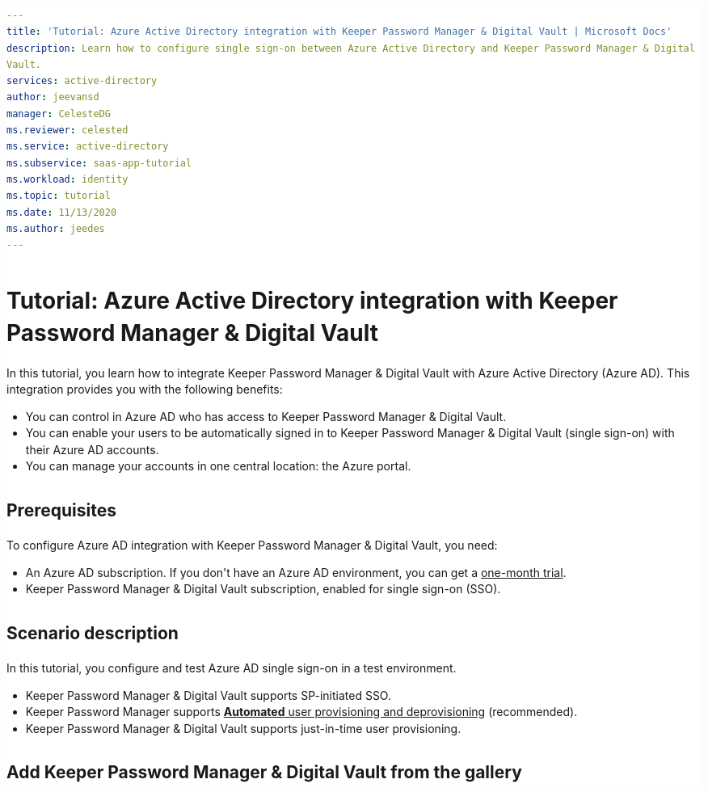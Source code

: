 ```yaml
---
title: 'Tutorial: Azure Active Directory integration with Keeper Password Manager & Digital Vault | Microsoft Docs'
description: Learn how to configure single sign-on between Azure Active Directory and Keeper Password Manager & Digital Vault.
services: active-directory
author: jeevansd
manager: CelesteDG
ms.reviewer: celested
ms.service: active-directory
ms.subservice: saas-app-tutorial
ms.workload: identity
ms.topic: tutorial
ms.date: 11/13/2020
ms.author: jeedes
---
```

# Tutorial: Azure Active Directory integration with Keeper Password Manager & Digital Vault

In this tutorial, you learn how to integrate Keeper Password Manager & Digital Vault with Azure Active Directory (Azure AD).
This integration provides you with the following benefits:

* You can control in Azure AD who has access to Keeper Password Manager & Digital Vault.
* You can enable your users to be automatically signed in to Keeper Password Manager & Digital Vault (single sign-on) with their Azure AD accounts.
* You can manage your accounts in one central location: the Azure portal.


## Prerequisites

To configure Azure AD integration with Keeper Password Manager & Digital Vault, you need:

* An Azure AD subscription. If you don't have an Azure AD environment, you can get a [one-month trial](https://azure.microsoft.com/pricing/free-trial/).
* Keeper Password Manager & Digital Vault subscription, enabled for single sign-on (SSO).

## Scenario description

In this tutorial, you configure and test Azure AD single sign-on in a test environment.

* Keeper Password Manager & Digital Vault supports SP-initiated SSO.
* Keeper Password Manager supports [**Automated** user provisioning and deprovisioning](keeper-password-manager-digitalvault-provisioning-tutorial.md) (recommended).
* Keeper Password Manager & Digital Vault supports just-in-time user provisioning.

## Add Keeper Password Manager & Digital Vault from the gallery
